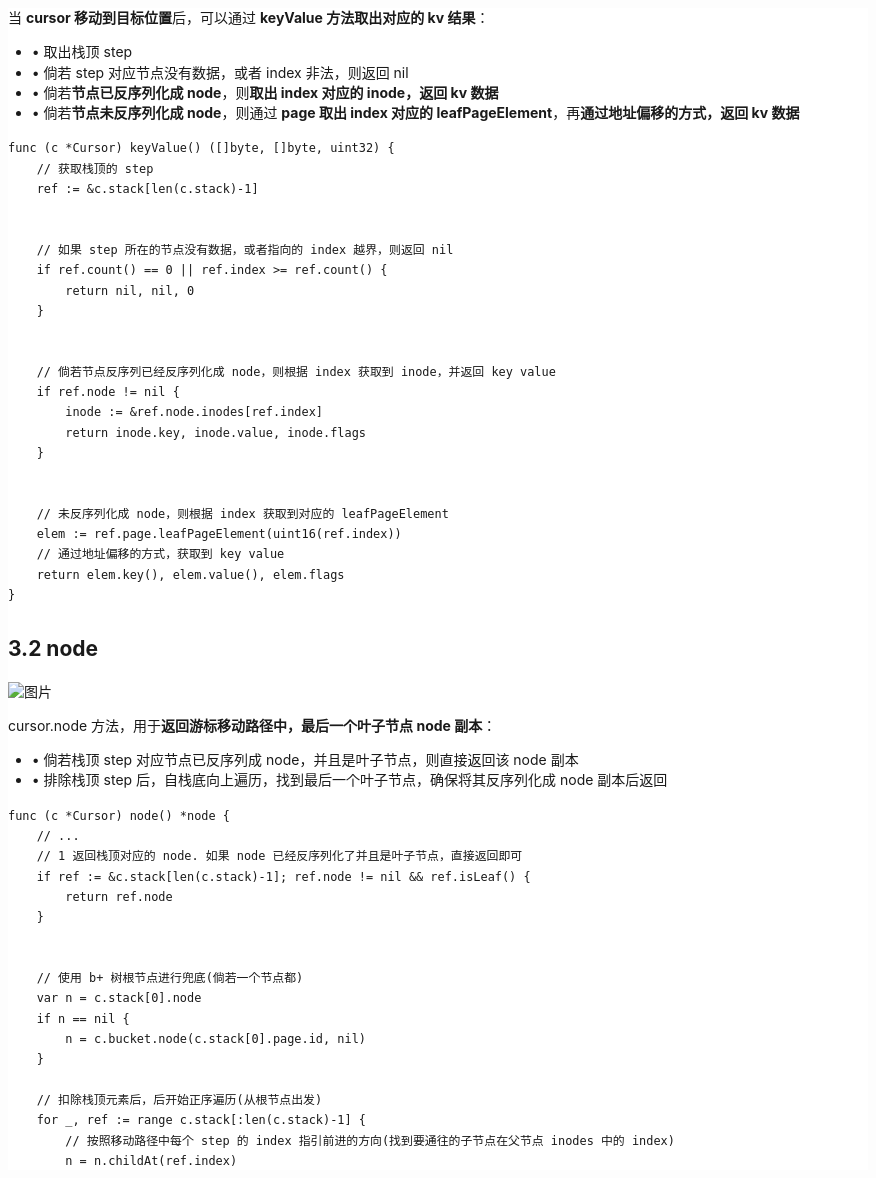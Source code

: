 ```
```

 

当 **cursor 移动到目标位置**后，可以通过 **keyValue 方法取出对应的 kv 结果**：

- • 取出栈顶 step
- • 倘若 step 对应节点没有数据，或者 index 非法，则返回 nil
- • 倘若**节点已反序列化成 node**，则**取出 index 对应的 inode，返回 kv 数据**
- • 倘若**节点未反序列化成 node**，则通过 **page 取出 index 对应的 leafPageElement**，再**通过地址偏移的方式，返回 kv 数据**

```
func (c *Cursor) keyValue() ([]byte, []byte, uint32) {
    // 获取栈顶的 step
    ref := &c.stack[len(c.stack)-1]


    // 如果 step 所在的节点没有数据，或者指向的 index 越界，则返回 nil
    if ref.count() == 0 || ref.index >= ref.count() {
        return nil, nil, 0
    }


    // 倘若节点反序列已经反序列化成 node，则根据 index 获取到 inode，并返回 key value
    if ref.node != nil {
        inode := &ref.node.inodes[ref.index]
        return inode.key, inode.value, inode.flags
    }


    // 未反序列化成 node，则根据 index 获取到对应的 leafPageElement
    elem := ref.page.leafPageElement(uint16(ref.index))
    // 通过地址偏移的方式，获取到 key value 
    return elem.key(), elem.value(), elem.flags
}
```

 

## 3.2 node

![图片](https://mmbiz.qpic.cn/sz_mmbiz_png/3ic3aBqT2ibZvW68Sy9GmwDdiaJdgGJ5Y3ngGAYTkPAuRUu9lIQE81QHVenXia731icZRgnbUeOibDooUsDrOHkOcQAw/640?wx_fmt=png&from=appmsg&tp=webp&wxfrom=5&wx_lazy=1&wx_co=1)

cursor.node 方法，用于**返回游标移动路径中，最后一个叶子节点 node 副本**：

- • 倘若栈顶 step 对应节点已反序列成 node，并且是叶子节点，则直接返回该 node 副本
- • 排除栈顶 step 后，自栈底向上遍历，找到最后一个叶子节点，确保将其反序列化成 node 副本后返回

```
func (c *Cursor) node() *node {
    // ...
    // 1 返回栈顶对应的 node. 如果 node 已经反序列化了并且是叶子节点，直接返回即可
    if ref := &c.stack[len(c.stack)-1]; ref.node != nil && ref.isLeaf() {
        return ref.node
    }


    // 使用 b+ 树根节点进行兜底(倘若一个节点都)
    var n = c.stack[0].node
    if n == nil {
        n = c.bucket.node(c.stack[0].page.id, nil)
    }
    
    // 扣除栈顶元素后，后开始正序遍历(从根节点出发)
    for _, ref := range c.stack[:len(c.stack)-1] {
        // 按照移动路径中每个 step 的 index 指引前进的方向(找到要通往的子节点在父节点 inodes 中的 index)
        n = n.childAt(ref.index)
```